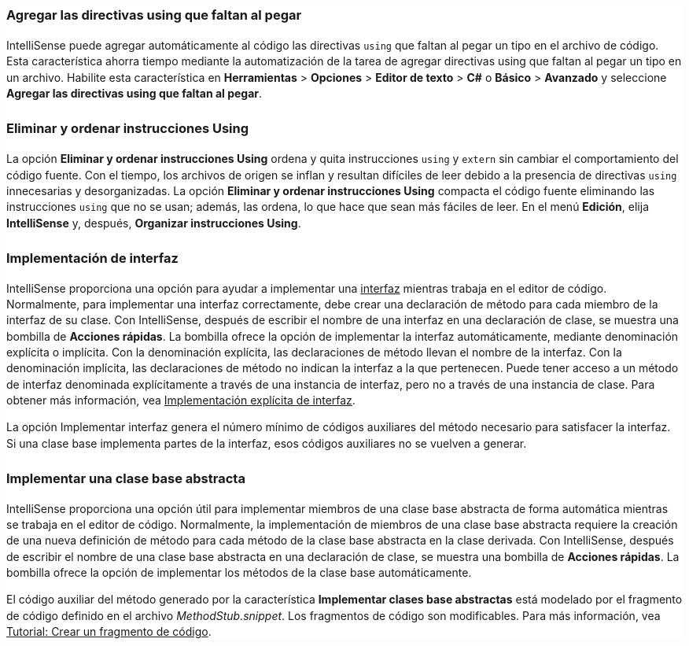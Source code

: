 ### <a name="add-missing-using-directives-on-paste"></a>Agregar las directivas using que faltan al pegar

IntelliSense puede agregar automáticamente al código las directivas `using` que faltan al pegar un tipo en el archivo de código. Esta característica ahorra tiempo mediante la automatización de la tarea de agregar directivas using que faltan al pegar un tipo en un archivo. Habilite esta característica en **Herramientas** > **Opciones** > **Editor de texto** > **C#** o **Básico** > **Avanzado** y seleccione **Agregar las directivas using que faltan al pegar**.

### <a name="remove-and-sort-usings"></a>Eliminar y ordenar instrucciones Using

La opción **Eliminar y ordenar instrucciones Using** ordena y quita instrucciones `using` y `extern` sin cambiar el comportamiento del código fuente. Con el tiempo, los archivos de origen se inflan y resultan difíciles de leer debido a la presencia de directivas `using` innecesarias y desorganizadas. La opción **Eliminar y ordenar instrucciones Using** compacta el código fuente eliminando las instrucciones `using` que no se usan; además, las ordena, lo que hace que sean más fáciles de leer. En el menú **Edición**, elija **IntelliSense** y, después, **Organizar instrucciones Using**.

### <a name="implement-interface"></a>Implementación de interfaz

IntelliSense proporciona una opción para ayudar a implementar una [interfaz](/dotnet/csharp/language-reference/keywords/interface) mientras trabaja en el editor de código. Normalmente, para implementar una interfaz correctamente, debe crear una declaración de método para cada miembro de la interfaz de su clase. Con IntelliSense, después de escribir el nombre de una interfaz en una declaración de clase, se muestra una bombilla de **Acciones rápidas**. La bombilla ofrece la opción de implementar la interfaz automáticamente, mediante denominación explícita o implícita. Con la denominación explícita, las declaraciones de método llevan el nombre de la interfaz. Con la denominación implícita, las declaraciones de método no indican la interfaz a la que pertenecen. Puede tener acceso a un método de interfaz denominada explícitamente a través de una instancia de interfaz, pero no a través de una instancia de clase. Para obtener más información, vea [Implementación explícita de interfaz](/dotnet/csharp/programming-guide/interfaces/explicit-interface-implementation).

La opción Implementar interfaz genera el número mínimo de códigos auxiliares del método necesario para satisfacer la interfaz. Si una clase base implementa partes de la interfaz, esos códigos auxiliares no se vuelven a generar.

### <a name="implement-abstract-base-class"></a>Implementar una clase base abstracta

IntelliSense proporciona una opción útil para implementar miembros de una clase base abstracta de forma automática mientras se trabaja en el editor de código. Normalmente, la implementación de miembros de una clase base abstracta requiere la creación de una nueva definición de método para cada método de la clase base abstracta en la clase derivada. Con IntelliSense, después de escribir el nombre de una clase base abstracta en una declaración de clase, se muestra una bombilla de **Acciones rápidas**. La bombilla ofrece la opción de implementar los métodos de la clase base automáticamente.

El código auxiliar del método generado por la característica **Implementar clases base abstractas** está modelado por el fragmento de código definido en el archivo *MethodStub.snippet*. Los fragmentos de código son modificables. Para más información, vea [Tutorial: Crear un fragmento de código](../ide/walkthrough-creating-a-code-snippet.md).
